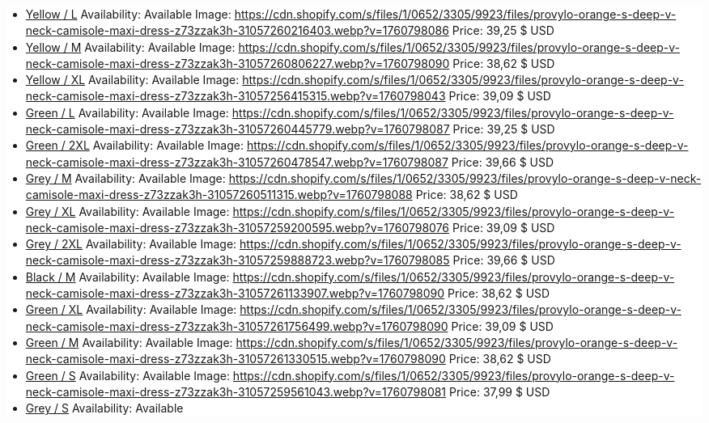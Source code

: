   - [Yellow / L](https://provylo.com/products/deep-v-neck-camisole-maxi-dress?variant=43060693827667)
    Availability: Available
    Image: https://cdn.shopify.com/s/files/1/0652/3305/9923/files/provylo-orange-s-deep-v-neck-camisole-maxi-dress-z73zzak3h-31057260216403.webp?v=1760798086
    Price: 39,25 $ USD
  - [Yellow / M](https://provylo.com/products/deep-v-neck-camisole-maxi-dress?variant=43060693860435)
    Availability: Available
    Image: https://cdn.shopify.com/s/files/1/0652/3305/9923/files/provylo-orange-s-deep-v-neck-camisole-maxi-dress-z73zzak3h-31057260806227.webp?v=1760798090
    Price: 38,62 $ USD
  - [Yellow / XL](https://provylo.com/products/deep-v-neck-camisole-maxi-dress?variant=43060693893203)
    Availability: Available
    Image: https://cdn.shopify.com/s/files/1/0652/3305/9923/files/provylo-orange-s-deep-v-neck-camisole-maxi-dress-z73zzak3h-31057256415315.webp?v=1760798043
    Price: 39,09 $ USD
  - [Green / L](https://provylo.com/products/deep-v-neck-camisole-maxi-dress?variant=43060693925971)
    Availability: Available
    Image: https://cdn.shopify.com/s/files/1/0652/3305/9923/files/provylo-orange-s-deep-v-neck-camisole-maxi-dress-z73zzak3h-31057260445779.webp?v=1760798087
    Price: 39,25 $ USD
  - [Green / 2XL](https://provylo.com/products/deep-v-neck-camisole-maxi-dress?variant=43060693958739)
    Availability: Available
    Image: https://cdn.shopify.com/s/files/1/0652/3305/9923/files/provylo-orange-s-deep-v-neck-camisole-maxi-dress-z73zzak3h-31057260478547.webp?v=1760798087
    Price: 39,66 $ USD
  - [Grey / M](https://provylo.com/products/deep-v-neck-camisole-maxi-dress?variant=43060693991507)
    Availability: Available
    Image: https://cdn.shopify.com/s/files/1/0652/3305/9923/files/provylo-orange-s-deep-v-neck-camisole-maxi-dress-z73zzak3h-31057260511315.webp?v=1760798088
    Price: 38,62 $ USD
  - [Grey / XL](https://provylo.com/products/deep-v-neck-camisole-maxi-dress?variant=43060694024275)
    Availability: Available
    Image: https://cdn.shopify.com/s/files/1/0652/3305/9923/files/provylo-orange-s-deep-v-neck-camisole-maxi-dress-z73zzak3h-31057259200595.webp?v=1760798076
    Price: 39,09 $ USD
  - [Grey / 2XL](https://provylo.com/products/deep-v-neck-camisole-maxi-dress?variant=43060694057043)
    Availability: Available
    Image: https://cdn.shopify.com/s/files/1/0652/3305/9923/files/provylo-orange-s-deep-v-neck-camisole-maxi-dress-z73zzak3h-31057259888723.webp?v=1760798085
    Price: 39,66 $ USD
  - [Black / M](https://provylo.com/products/deep-v-neck-camisole-maxi-dress?variant=43060694089811)
    Availability: Available
    Image: https://cdn.shopify.com/s/files/1/0652/3305/9923/files/provylo-orange-s-deep-v-neck-camisole-maxi-dress-z73zzak3h-31057261133907.webp?v=1760798090
    Price: 38,62 $ USD
  - [Green / XL](https://provylo.com/products/deep-v-neck-camisole-maxi-dress?variant=43060694122579)
    Availability: Available
    Image: https://cdn.shopify.com/s/files/1/0652/3305/9923/files/provylo-orange-s-deep-v-neck-camisole-maxi-dress-z73zzak3h-31057261756499.webp?v=1760798090
    Price: 39,09 $ USD
  - [Green / M](https://provylo.com/products/deep-v-neck-camisole-maxi-dress?variant=43060694155347)
    Availability: Available
    Image: https://cdn.shopify.com/s/files/1/0652/3305/9923/files/provylo-orange-s-deep-v-neck-camisole-maxi-dress-z73zzak3h-31057261330515.webp?v=1760798090
    Price: 38,62 $ USD
  - [Green / S](https://provylo.com/products/deep-v-neck-camisole-maxi-dress?variant=43060694188115)
    Availability: Available
    Image: https://cdn.shopify.com/s/files/1/0652/3305/9923/files/provylo-orange-s-deep-v-neck-camisole-maxi-dress-z73zzak3h-31057259561043.webp?v=1760798081
    Price: 37,99 $ USD
  - [Grey / S](https://provylo.com/products/deep-v-neck-camisole-maxi-dress?variant=43060694220883)
    Availability: Available